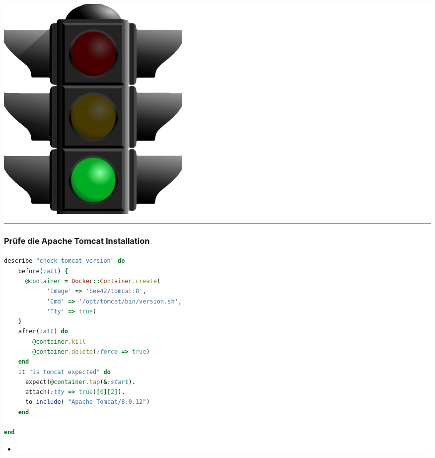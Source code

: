 ![test success](images/ampel-gruen.png)

---
### Prüfe die Apache Tomcat Installation

```ruby
describe "check tomcat version" do
    before(:all) {
      @container = Docker::Container.create(
            'Image' => 'bee42/tomcat:8',
            'Cmd' => '/opt/tomcat/bin/version.sh',
            'Tty' => true)
    }
    after(:all) do
        @container.kill
        @container.delete(:force => true)
    end
    it "is tomcat expected" do
      expect(@container.tap(&:start).
      attach(:tty => true)[0][2]).
      to include( "Apache Tomcat/8.0.12")
    end

end
```
-
